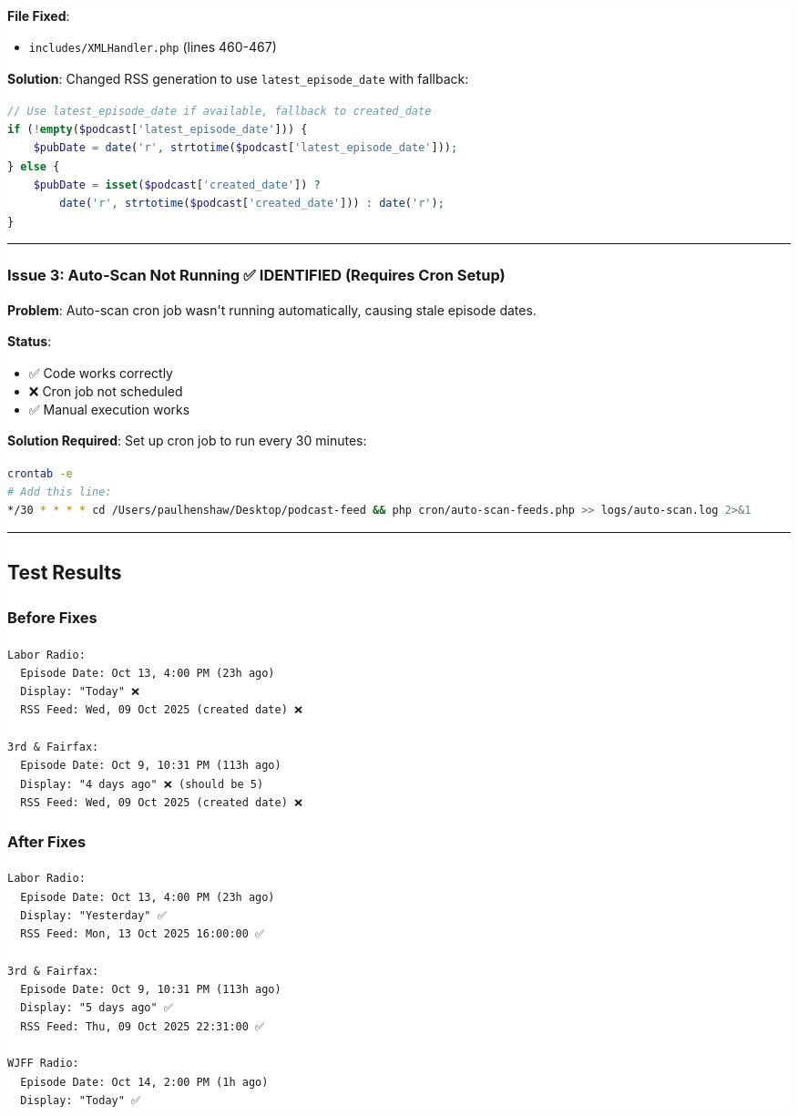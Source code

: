 **File Fixed**:
- `includes/XMLHandler.php` (lines 460-467)

**Solution**: Changed RSS generation to use `latest_episode_date` with fallback:
```php
// Use latest_episode_date if available, fallback to created_date
if (!empty($podcast['latest_episode_date'])) {
    $pubDate = date('r', strtotime($podcast['latest_episode_date']));
} else {
    $pubDate = isset($podcast['created_date']) ? 
        date('r', strtotime($podcast['created_date'])) : date('r');
}
```

---

### Issue 3: Auto-Scan Not Running ✅ IDENTIFIED (Requires Cron Setup)

**Problem**: Auto-scan cron job wasn't running automatically, causing stale episode dates.

**Status**: 
- ✅ Code works correctly
- ❌ Cron job not scheduled
- ✅ Manual execution works

**Solution Required**: Set up cron job to run every 30 minutes:
```bash
crontab -e
# Add this line:
*/30 * * * * cd /Users/paulhenshaw/Desktop/podcast-feed && php cron/auto-scan-feeds.php >> logs/auto-scan.log 2>&1
```

---

## Test Results

### Before Fixes
```
Labor Radio:
  Episode Date: Oct 13, 4:00 PM (23h ago)
  Display: "Today" ❌
  RSS Feed: Wed, 09 Oct 2025 (created date) ❌

3rd & Fairfax:
  Episode Date: Oct 9, 10:31 PM (113h ago)
  Display: "4 days ago" ❌ (should be 5)
  RSS Feed: Wed, 09 Oct 2025 (created date) ❌
```

### After Fixes
```
Labor Radio:
  Episode Date: Oct 13, 4:00 PM (23h ago)
  Display: "Yesterday" ✅
  RSS Feed: Mon, 13 Oct 2025 16:00:00 ✅

3rd & Fairfax:
  Episode Date: Oct 9, 10:31 PM (113h ago)
  Display: "5 days ago" ✅
  RSS Feed: Thu, 09 Oct 2025 22:31:00 ✅

WJFF Radio:
  Episode Date: Oct 14, 2:00 PM (1h ago)
  Display: "Today" ✅
```